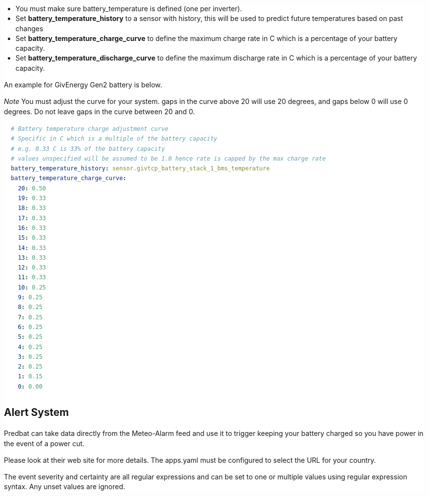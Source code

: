 - You must make sure battery_temperature is defined (one per inverter).
- Set **battery_temperature_history** to a sensor with history, this will be used to predict future temperatures based on past changes
- Set **battery_temperature_charge_curve** to define the maximum charge rate in C which is a percentage of your battery capacity.
- Set **battery_temperature_discharge_curve** to define the maximum discharge rate in C which is a percentage of your battery capacity.

An example for GivEnergy Gen2 battery is below.

*Note* You must adjust the curve for your system.
gaps in the curve above 20 will use 20 degrees, and gaps below 0 will use 0 degrees. Do not leave gaps in the curve between 20 and 0.

```yaml
  # Battery temperature charge adjustment curve
  # Specific in C which is a multiple of the battery capacity
  # e.g. 0.33 C is 33% of the battery capacity
  # values unspecified will be assumed to be 1.0 hence rate is capped by the max charge rate
  battery_temperature_history: sensor.givtcp_battery_stack_1_bms_temperature
  battery_temperature_charge_curve:
    20: 0.50
    19: 0.33
    18: 0.33
    17: 0.33
    16: 0.33
    15: 0.33
    14: 0.33
    13: 0.33
    12: 0.33
    11: 0.33
    10: 0.25
    9: 0.25
    8: 0.25
    7: 0.25
    6: 0.25
    5: 0.25
    4: 0.25
    3: 0.25
    2: 0.25
    1: 0.15
    0: 0.00
```

## Alert System

Predbat can take data directly from the Meteo-Alarm feed and use it to trigger keeping your battery charged so you have power in the event of a power cut.

Please look at their web site for more details. The apps.yaml must be configured to select the URL for your country.

The event severity and certainty are all regular expressions and can be set to one or multiple values using regular expression syntax.
Any unset values are ignored.
